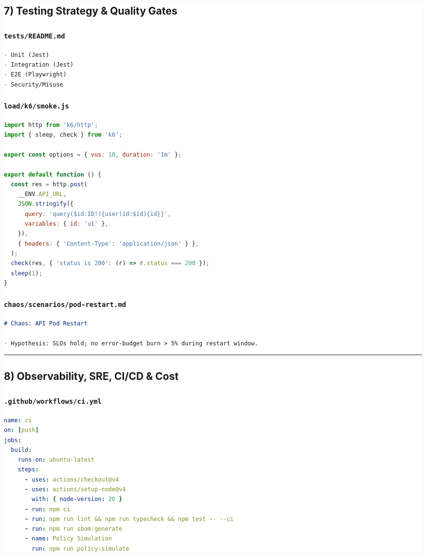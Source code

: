 
## 7) Testing Strategy & Quality Gates

### `tests/README.md`

```md
- Unit (Jest)
- Integration (Jest)
- E2E (Playwright)
- Security/Misuse
```

### `load/k6/smoke.js`

```js
import http from 'k6/http';
import { sleep, check } from 'k6';

export const options = { vus: 10, duration: '1m' };

export default function () {
  const res = http.post(
    __ENV.API_URL,
    JSON.stringify({
      query: 'query($id:ID!){user(id:$id){id}}',
      variables: { id: 'u1' },
    }),
    { headers: { 'Content-Type': 'application/json' } },
  );
  check(res, { 'status is 200': (r) => r.status === 200 });
  sleep(1);
}
```

### `chaos/scenarios/pod-restart.md`

```md
# Chaos: API Pod Restart

- Hypothesis: SLOs hold; no error-budget burn > 5% during restart window.
```

---

## 8) Observability, SRE, CI/CD & Cost

### `.github/workflows/ci.yml`

```yaml
name: ci
on: [push]
jobs:
  build:
    runs-on: ubuntu-latest
    steps:
      - uses: actions/checkout@v4
      - uses: actions/setup-node@v4
        with: { node-version: 20 }
      - run: npm ci
      - run: npm run lint && npm run typecheck && npm test -- --ci
      - run: npm run sbom:generate
      - name: Policy Simulation
        run: npm run policy:simulate
```
